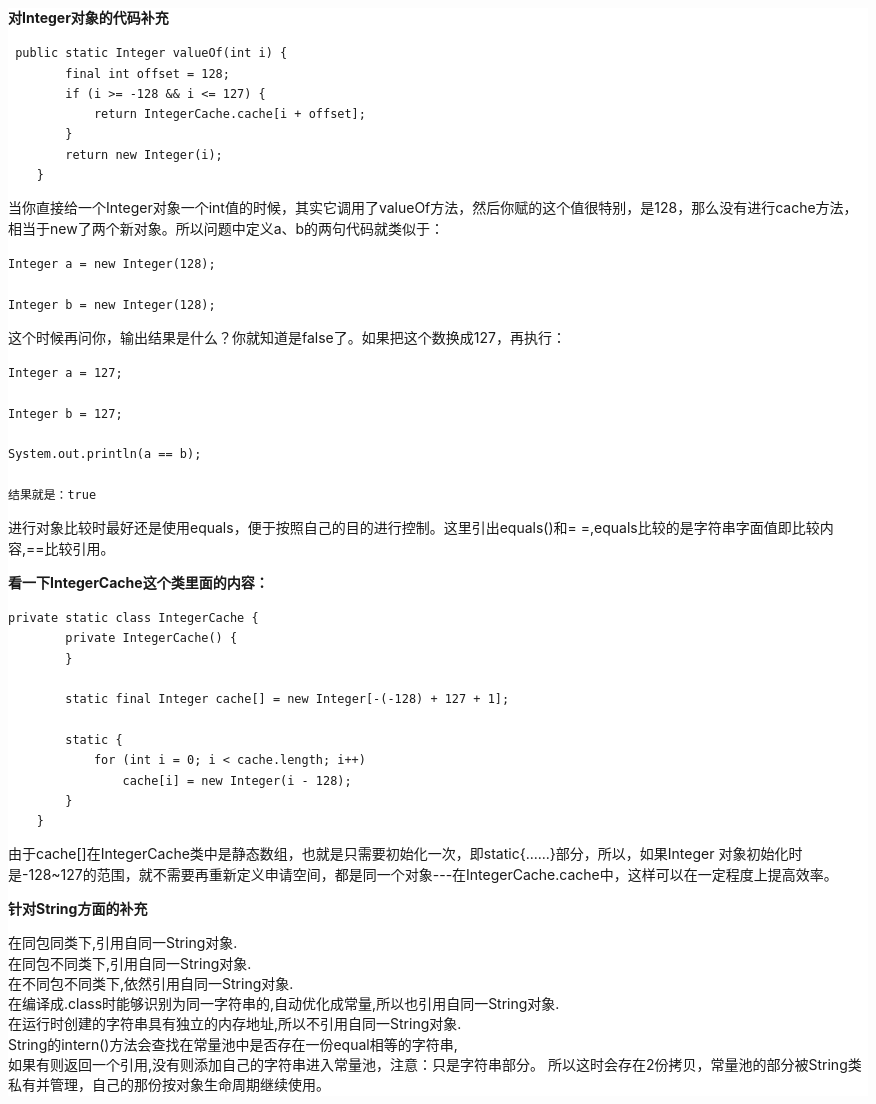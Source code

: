 **对Integer对象的代码补充**
```
 public static Integer valueOf(int i) {
        final int offset = 128;
        if (i >= -128 && i <= 127) {
            return IntegerCache.cache[i + offset];
        }
        return new Integer(i);
    }
```
当你直接给一个Integer对象一个int值的时候，其实它调用了valueOf方法，然后你赋的这个值很特别，是128，那么没有进行cache方法，相当于new了两个新对象。所以问题中定义a、b的两句代码就类似于：

```
Integer a = new Integer(128);

Integer b = new Integer(128);
```
这个时候再问你，输出结果是什么？你就知道是false了。如果把这个数换成127，再执行：

```
Integer a = 127;

Integer b = 127;

System.out.println(a == b);

结果就是：true
```
进行对象比较时最好还是使用equals，便于按照自己的目的进行控制。这里引出equals()和= =,equals比较的是字符串字面值即比较内容,==比较引用。

**看一下IntegerCache这个类里面的内容：**
```
private static class IntegerCache {
        private IntegerCache() {
        }

        static final Integer cache[] = new Integer[-(-128) + 127 + 1];

        static {
            for (int i = 0; i < cache.length; i++)
                cache[i] = new Integer(i - 128);
        }
    }
```
由于cache[]在IntegerCache类中是静态数组，也就是只需要初始化一次，即static{......}部分，所以，如果Integer 对象初始化时是-128~127的范围，就不需要再重新定义申请空间，都是同一个对象---在IntegerCache.cache中，这样可以在一定程度上提高效率。

**针对String方面的补充**

在同包同类下,引用自同一String对象.<br>
在同包不同类下,引用自同一String对象.<br>
在不同包不同类下,依然引用自同一String对象.<br>
在编译成.class时能够识别为同一字符串的,自动优化成常量,所以也引用自同一String对象.<br>
在运行时创建的字符串具有独立的内存地址,所以不引用自同一String对象.<br>
String的intern()方法会查找在常量池中是否存在一份equal相等的字符串,<br>
如果有则返回一个引用,没有则添加自己的字符串进入常量池，注意：只是字符串部分。 所以这时会存在2份拷贝，常量池的部分被String类私有并管理，自己的那份按对象生命周期继续使用。
